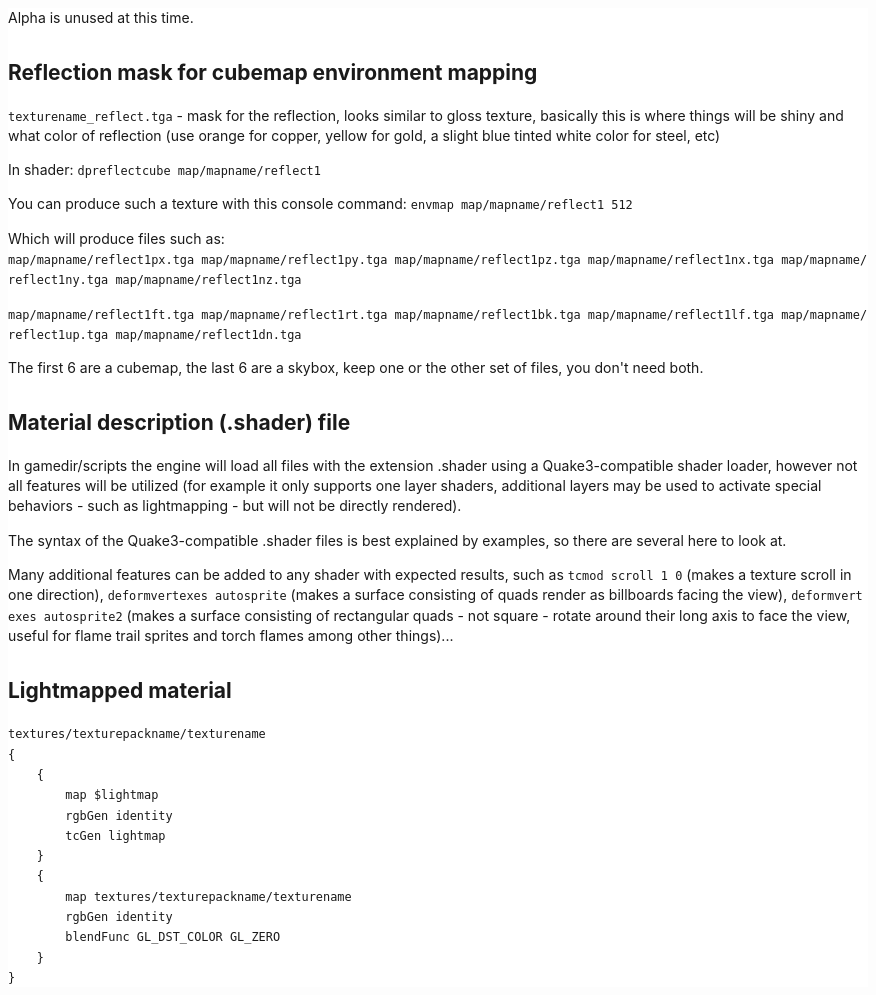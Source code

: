 Alpha is unused at this time.

Reflection mask for cubemap environment mapping
-----------------------------------------------

`texturename_reflect.tga` - mask for the reflection, looks similar to gloss texture, basically this is where things will be shiny and what color of reflection (use orange for copper, yellow for gold, a slight blue tinted white color for steel, etc)

In shader: `dpreflectcube map/mapname/reflect1`

You can produce such a texture with this console command: `envmap map/mapname/reflect1 512`

Which will produce files such as:  
`map/mapname/reflect1px.tga map/mapname/reflect1py.tga map/mapname/reflect1pz.tga map/mapname/reflect1nx.tga map/mapname/reflect1ny.tga map/mapname/reflect1nz.tga`  

`map/mapname/reflect1ft.tga map/mapname/reflect1rt.tga map/mapname/reflect1bk.tga map/mapname/reflect1lf.tga map/mapname/reflect1up.tga map/mapname/reflect1dn.tga`  

The first 6 are a cubemap, the last 6 are a skybox, keep one or the other set of files, you don't need both.

Material description (.shader) file
-----------------------------------

In gamedir/scripts the engine will load all files with the extension .shader using a Quake3-compatible shader loader, however not all features will be utilized (for example it only supports one layer shaders, additional layers may be used to activate special behaviors - such as lightmapping - but will not be directly rendered).

The syntax of the Quake3-compatible .shader files is best explained by examples, so there are several here to look at.

Many additional features can be added to any shader with expected results, such as `tcmod scroll 1 0` (makes a texture scroll in one direction), `deformvertexes autosprite` (makes a surface consisting of quads render as billboards facing the view), `deformvertexes autosprite2` (makes a surface consisting of rectangular quads - not square - rotate around their long axis to face the view, useful for flame trail sprites and torch flames among other things)...

Lightmapped material
--------------------

    textures/texturepackname/texturename
    {
        {
            map $lightmap
            rgbGen identity
            tcGen lightmap
        }
        {
            map textures/texturepackname/texturename
            rgbGen identity
            blendFunc GL_DST_COLOR GL_ZERO
        }
    }
